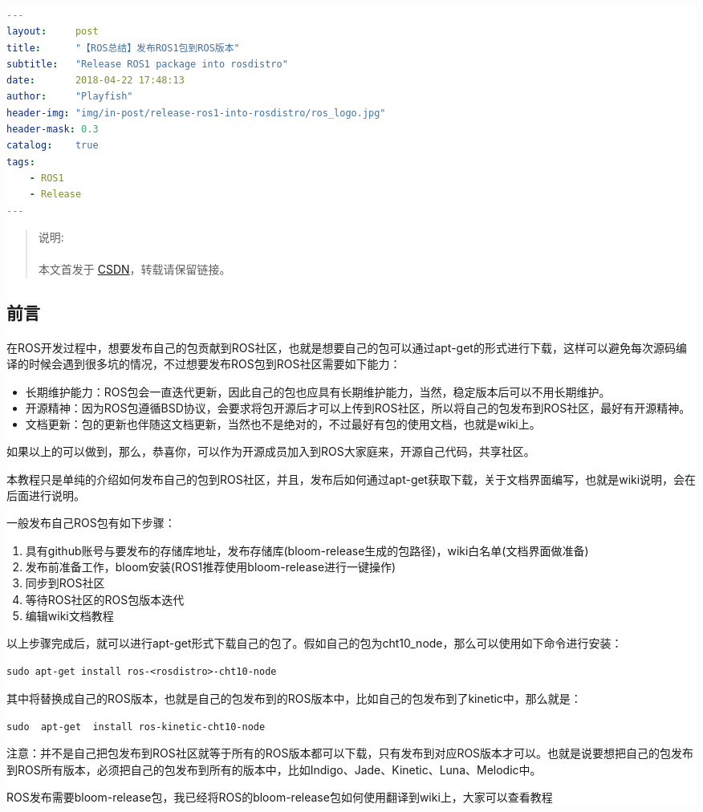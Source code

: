 ```yaml
---
layout:     post
title:      "【ROS总结】发布ROS1包到ROS版本"
subtitle:   "Release ROS1 package into rosdistro"
date:       2018-04-22 17:48:13
author:     "Playfish"
header-img: "img/in-post/release-ros1-into-rosdistro/ros_logo.jpg"
header-mask: 0.3
catalog:    true
tags:
    - ROS1
    - Release
---
```



> 说明:<br><br>
> 本文首发于 [CSDN](https://blog.csdn.net/u011118482/article/details/80039148)，转载请保留链接。


## 前言
在ROS开发过程中，想要发布自己的包贡献到ROS社区，也就是想要自己的包可以通过apt-get的形式进行下载，这样可以避免每次源码编译的时候会遇到很多坑的情况，不过想要发布ROS包到ROS社区需要如下能力：

 * 长期维护能力：ROS包会一直迭代更新，因此自己的包也应具有长期维护能力，当然，稳定版本后可以不用长期维护。
 * 开源精神：因为ROS包遵循BSD协议，会要求将包开源后才可以上传到ROS社区，所以将自己的包发布到ROS社区，最好有开源精神。
 * 文档更新：包的更新也伴随这文档更新，当然也不是绝对的，不过最好有包的使用文档，也就是wiki上。

如果以上的可以做到，那么，恭喜你，可以作为开源成员加入到ROS大家庭来，开源自己代码，共享社区。

本教程只是单纯的介绍如何发布自己的包到ROS社区，并且，发布后如何通过apt-get获取下载，关于文档界面编写，也就是wiki说明，会在后面进行说明。

一般发布自己ROS包有如下步骤：

 1. 具有github账号与要发布的存储库地址，发布存储库(bloom-release生成的包路径)，wiki白名单(文档界面做准备)
 2. 发布前准备工作，bloom安装(ROS1推荐使用bloom-release进行一键操作)
 3. 同步到ROS社区
 4. 等待ROS社区的ROS包版本迭代
 5. 编辑wiki文档教程

以上步骤完成后，就可以进行apt-get形式下载自己的包了。假如自己的包为cht10_node，那么可以使用如下命令进行安装：

```
sudo apt-get install ros-<rosdistro>-cht10-node 
```

其中将<rosdistro>替换成自己的ROS版本，也就是自己的包发布到的ROS版本中，比如自己的包发布到了kinetic中，那么就是：

```
sudo  apt-get  install ros-kinetic-cht10-node
```

注意：并不是自己把包发布到ROS社区就等于所有的ROS版本都可以下载，只有发布到对应ROS版本才可以。也就是说要想把自己的包发布到ROS所有版本，必须把自己的包发布到所有的版本中，比如Indigo、Jade、Kinetic、Luna、Melodic中。

ROS发布需要bloom-release包，我已经将ROS的bloom-release包如何使用翻译到wiki上，大家可以查看教程
